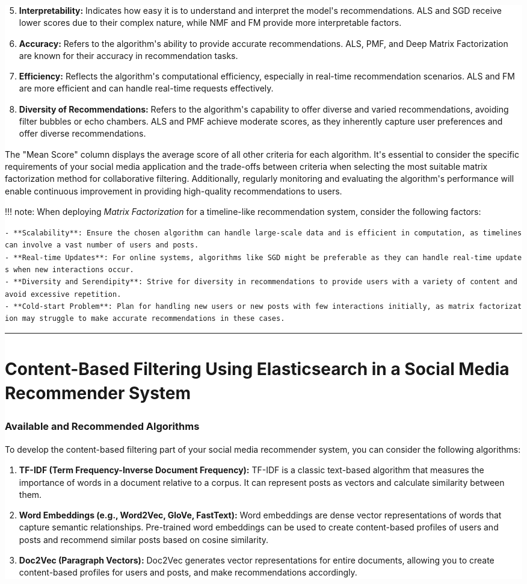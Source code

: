 5. **Interpretability:** Indicates how easy it is to understand and interpret the model's recommendations. ALS and SGD receive lower scores due to their complex nature, while NMF and FM provide more interpretable factors.

6. **Accuracy:** Refers to the algorithm's ability to provide accurate recommendations. ALS, PMF, and Deep Matrix Factorization are known for their accuracy in recommendation tasks.

7. **Efficiency:** Reflects the algorithm's computational efficiency, especially in real-time recommendation scenarios. ALS and FM are more efficient and can handle real-time requests effectively.

8. **Diversity of Recommendations:** Refers to the algorithm's capability to offer diverse and varied recommendations, avoiding filter bubbles or echo chambers. ALS and PMF achieve moderate scores, as they inherently capture user preferences and offer diverse recommendations.

The "Mean Score" column displays the average score of all other criteria for each algorithm. It's essential to consider the specific requirements of your social media application and the trade-offs between criteria when selecting the most suitable matrix factorization method for collaborative filtering. Additionally, regularly monitoring and evaluating the algorithm's performance will enable continuous improvement in providing high-quality recommendations to users.



!!!  note: When deploying *Matrix Factorization* for a timeline-like recommendation system, consider the following factors:

    - **Scalability**: Ensure the chosen algorithm can handle large-scale data and is efficient in computation, as timelines can involve a vast number of users and posts.
    - **Real-time Updates**: For online systems, algorithms like SGD might be preferable as they can handle real-time updates when new interactions occur.
    - **Diversity and Serendipity**: Strive for diversity in recommendations to provide users with a variety of content and avoid excessive repetition.
    - **Cold-start Problem**: Plan for handling new users or new posts with few interactions initially, as matrix factorization may struggle to make accurate recommendations in these cases.


---
# Content-Based Filtering Using Elasticsearch in a Social Media Recommender System

### Available and Recommended Algorithms

To develop the content-based filtering part of your social media recommender system, you can consider the following algorithms:

1. **TF-IDF (Term Frequency-Inverse Document Frequency):** TF-IDF is a classic text-based algorithm that measures the importance of words in a document relative to a corpus. It can represent posts as vectors and calculate similarity between them.

2. **Word Embeddings (e.g., Word2Vec, GloVe, FastText):** Word embeddings are dense vector representations of words that capture semantic relationships. Pre-trained word embeddings can be used to create content-based profiles of users and posts and recommend similar posts based on cosine similarity.

3. **Doc2Vec (Paragraph Vectors):** Doc2Vec generates vector representations for entire documents, allowing you to create content-based profiles for users and posts, and make recommendations accordingly.
